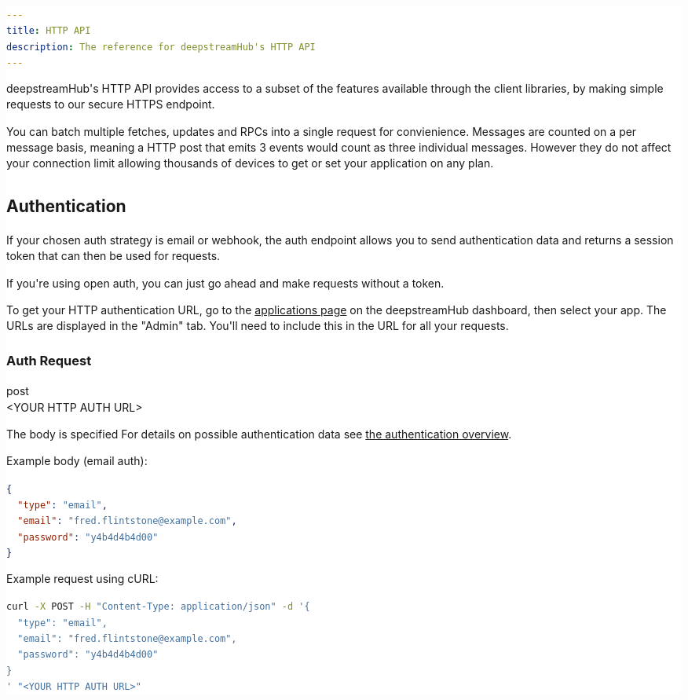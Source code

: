 ```yaml
---
title: HTTP API
description: The reference for deepstreamHub's HTTP API
---
```


deepstreamHub's HTTP API provides access to a subset of the features available through the client
libraries, by making simple requests to our secure HTTPS endpoint.

You can batch multiple fetches, updates and RPCs into a single request for convienience. Messages are counted on a per message basis, meaning a HTTP post that emits 3 events would count as three individual messages. However they do not affect your connection limit allowing thousands of devices to get or set your application on any plan.

## Authentication

If your chosen auth strategy is email or webhook, the auth endpoint allows you to send
authentication data and returns a session token that can then be used for requests. 

If you're using open auth, you can just go ahead and make requests without a token.

To get your HTTP authentication URL, go to the [applications
page](https://dashboard.deepstreamhub.com/#/apps) on the deepstreamHub dashboard, then select your app.  The URLs are displayed in the "Admin" tab. You'll need to include this in the URL for all your requests.

### Auth Request

<div class="url-box">
<div class="post type">post</div>
<div class="url">&lt;YOUR HTTP AUTH URL&gt;</div>
</div>

The body is specified
For details on possible authentication data see 
[the authentication overview](/tutorials/guides/security-overview/#authentication).

Example body (email auth): 
```json
{
  "type": "email",
  "email": "fred.flintstone@example.com",
  "password": "y4b4d4b4d00"
}
```

Example request using cURL:
```bash
curl -X POST -H "Content-Type: application/json" -d '{
  "type": "email",
  "email": "fred.flintstone@example.com",
  "password": "y4b4d4b4d00"
}
' "<YOUR HTTP AUTH URL>"
```
